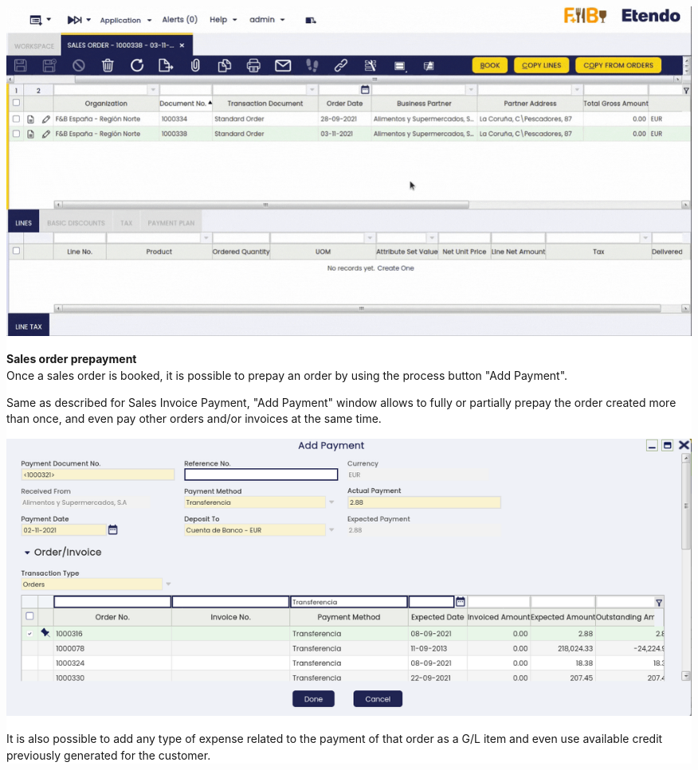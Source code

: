 ![Enter lines in a Sales order](../../../../assets/drive/1Bq1FwcWOeR06AAL0mzBPd6S7ooG4InmF.png)

**Sales order prepayment**  
Once a sales order is booked, it is possible to prepay an order by using the process button "Add Payment".

Same as described for Sales Invoice Payment, "Add Payment" window allows to fully or partially prepay the order created more than once, and even pay other orders and/or invoices at the same time.

![Sales order prepayment](../../../../assets/drive/1BnzwqpcKn8kECP1Ce2jhl8ctZHGTVAB0.png)

It is also possible to add any type of expense related to the payment of that order as a G/L item and even use available credit previously generated for the customer.
